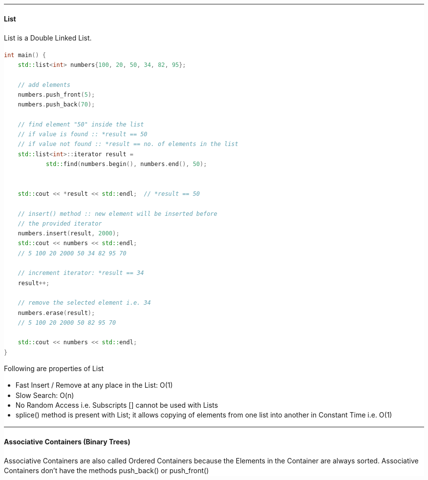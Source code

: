 
---

#### List
List is a Double Linked List.

```cpp
int main() {
	std::list<int> numbers{100, 20, 50, 34, 82, 95};

	// add elements
	numbers.push_front(5);
	numbers.push_back(70);

	// find element "50" inside the list
	// if value is found :: *result == 50
	// if value not found :: *result == no. of elements in the list
	std::list<int>::iterator result = 
            std::find(numbers.begin(), numbers.end(), 50);


	std::cout << *result << std::endl;	// *result == 50

	// insert() method :: new element will be inserted before 
    // the provided iterator
	numbers.insert(result, 2000);
	std::cout << numbers << std::endl; 
    // 5 100 20 2000 50 34 82 95 70

	// increment iterator: *result == 34
	result++;

	// remove the selected element i.e. 34
	numbers.erase(result);				
    // 5 100 20 2000 50 82 95 70

	std::cout << numbers << std::endl;
}
```

Following are properties of List
- Fast Insert / Remove at any place in the List: O(1)
- Slow Search: O(n)
- No Random Access i.e. Subscripts [] cannot be used with Lists 
- splice() method is present with List; it allows copying of elements from one list into another in Constant Time i.e. O(1)


---

#### Associative Containers (Binary Trees)
Associative Containers are also called Ordered Containers because the Elements in the Container are always sorted. Associative Containers don’t have the methods push_back() or push_front()
